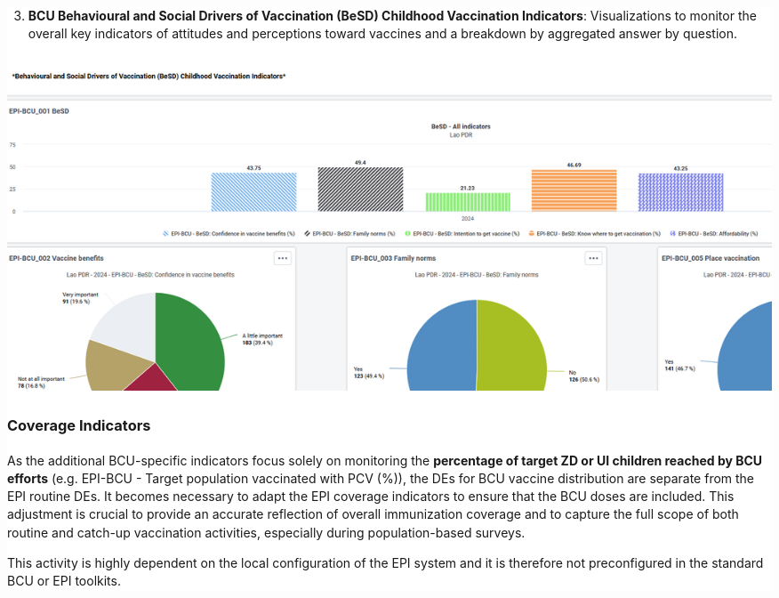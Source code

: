3.  **BCU Behavioural and Social Drivers of Vaccination (BeSD) Childhood Vaccination Indicators**: Visualizations to monitor the overall key indicators of attitudes and perceptions toward vaccines and a breakdown by aggregated answer by question.

![BCU dashboard - BeSD indicators](resources/image/EPI_BCU_003.png)

### Coverage Indicators

As the additional BCU-specific indicators focus solely on monitoring the **percentage of target ZD or UI children reached by BCU efforts** (e.g. EPI-BCU - Target population vaccinated with PCV (%)), the DEs for BCU vaccine distribution are separate from the EPI routine DEs. It becomes necessary to adapt the EPI coverage indicators to ensure that the BCU doses are included. This adjustment is crucial to provide an accurate reflection of overall immunization coverage and to capture the full scope of both routine and catch-up vaccination activities, especially during population-based surveys.

This activity is highly dependent on the local configuration of the EPI system and it is therefore not preconfigured in the standard BCU or EPI toolkits.
